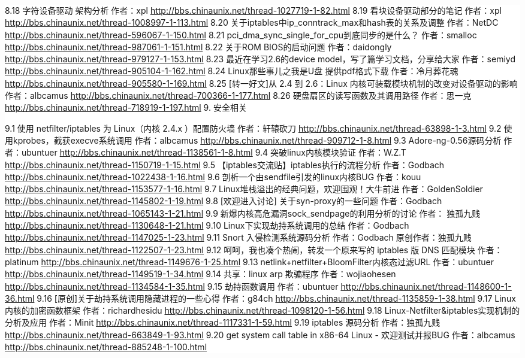 8.18 字符设备驱动 架构分析 作者：xpl 
		http://bbs.chinaunix.net/thread-1027719-1-82.html
8.19 看块设备驱动部分的笔记  作者：xpl 
		http://bbs.chinaunix.net/thread-1008997-1-113.html
8.20 关于iptables中ip_conntrack_max和hash表的关系及调整  作者：NetDC 
		http://bbs.chinaunix.net/thread-596067-1-150.html
8.21 pci_dma_sync_single_for_cpu到底同步的是什么？  作者：smalloc 
		http://bbs.chinaunix.net/thread-987061-1-151.html
8.22 关于ROM BIOS的启动问题 作者：daidongly 
		http://bbs.chinaunix.net/thread-979127-1-153.html
8.23 最近在学习2.6的device model，写了篇学习文档，分享给大家  作者：semiyd 
		http://bbs.chinaunix.net/thread-905104-1-162.html
8.24 Linux那些事儿之我是U盘 提供pdf格式下载 作者：冷月葬花魂 
		http://bbs.chinaunix.net/thread-905580-1-169.html
8.25 [转一好文]从 2.4 到 2.6：Linux 内核可装载模块机制的改变对设备驱动的影响 作者：albcamus
		http://bbs.chinaunix.net/thread-700366-1-177.html
8.26 硬盘扇区的读写函数及其调用路径 作者：思一克 
		http://bbs.chinaunix.net/thread-718919-1-197.html
9. 安全相关

9.1 使用 netfilter/iptables 为 Linux（内核 2.4.x ）配置防火墙 作者：轩辕砍刀
		http://bbs.chinaunix.net/thread-63898-1-3.html
9.2 使用kprobes，截获execve系统调用 作者：albcamus
		http://bbs.chinaunix.net/thread-909712-1-8.html
9.3 Adore-ng-0.56源码分析 作者：ubuntuer
		http://bbs.chinaunix.net/thread-1138561-1-8.html
9.4 突破linux内核模块验证 作者：W.Z.T
		http://bbs.chinaunix.net/thread-1150719-1-15.html
9.5 【iptables交流贴】iptables执行的流程分析 作者：Godbach
		http://bbs.chinaunix.net/thread-1022438-1-16.html
9.6 剖析一个由sendfile引发的linux内核BUG 作者：kouu
		http://bbs.chinaunix.net/thread-1153577-1-16.html
9.7 Linux堆栈溢出的经典问题，欢迎围观！大牛前进 作者：GoldenSoldier
		http://bbs.chinaunix.net/thread-1145802-1-19.html
9.8 [欢迎进入讨论] 关于syn-proxy的一些问题 作者：Godbach
		http://bbs.chinaunix.net/thread-1065143-1-21.html
9.9 新爆内核高危漏洞sock_sendpage的利用分析的讨论 作者： 独孤九贱
		http://bbs.chinaunix.net/thread-1130648-1-21.html
9.10 Linux下实现劫持系统调用的总结 作者：Godbach
		http://bbs.chinaunix.net/thread-1147025-1-23.html
9.11 Snort 入侵检测系统源码分析 作者：Godbach  原创作者：独孤九贱
		http://bbs.chinaunix.net/thread-1122507-1-23.html
9.12 呵呵，我也凑个热闹，转发一个原来写的 iptables 版 DNS 匹配模块 作者：platinum
		http://bbs.chinaunix.net/thread-1149676-1-25.html
9.13 netlink+netfilter+BloomFilter内核态过滤URL  作者：ubuntuer 
		http://bbs.chinaunix.net/thread-1149519-1-34.html
9.14 共享：linux arp 欺骗程序 作者：wojiaohesen 
		http://bbs.chinaunix.net/thread-1134584-1-35.html
9.15 劫持函数调用 作者：ubuntuer 
		http://bbs.chinaunix.net/thread-1148600-1-36.html
9.16 [原创]关于劫持系统调用隐藏进程的一些心得 作者：g84ch 
		http://bbs.chinaunix.net/thread-1135859-1-38.html
9.17 Linux内核的加密函数框架 作者：richardhesidu 
		http://bbs.chinaunix.net/thread-1098120-1-56.html
9.18 Linux-Netfilter&iptables实现机制的分析及应用 作者：Minit 
		http://bbs.chinaunix.net/thread-1117331-1-59.html
9.19 iptables 源码分析  作者：独孤九贱
		http://bbs.chinaunix.net/thread-663849-1-93.html
9.20 get system call table in x86-64 Linux - 欢迎测试并报BUG  作者：albcamus
		http://bbs.chinaunix.net/thread-885248-1-100.html
